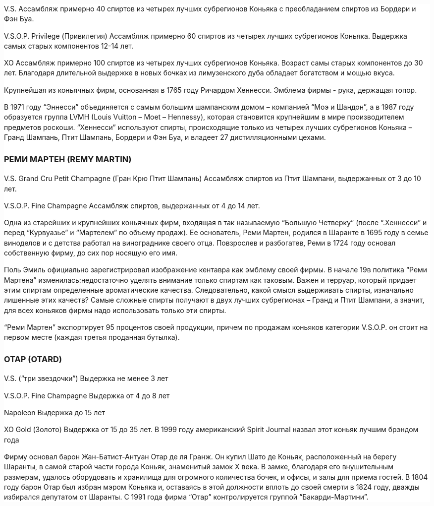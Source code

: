 V.S. Ассамбляж примерно 40 спиртов из четырех лучших субрегионов Коньяка с преобладанием спиртов из Бордери и Фэн Буа.

V.S.O.P. Privilege (Привилегия) Ассамбляж примерно 60 спиртов из четырех лучших субрегионов Коньяка. Выдержка самых старых компонентов 12-14 лет.

XO Ассамбляж примерно 100 спиртов из четырех лучших субрегионов Коньяка. Возраст самы старых компонентов до 30 лет. Благодаря длительной выдержке в новых бочках из лимузенского дуба обладает богатством и мощью вкуса.

Крупнейшая из коньячных фирм, основанная в 1765 году Ричардом Хеннесси. Эмблема фирмы - рука, держащая топор.

В 1971 году “Эннесси” объединяется с самым большим шампанским домом – компанией “Моэ и Шандон”, а в 1987 году образуется группа LVMH (Louis Vuitton – Moet – Hennessy), которая становится крупнейшим в мире производителем предметов роскоши. “Хеннесси” используют спирты, происходящие только из четырех лучших субрегионов Коньяка – Гранд Шампань, Птит Шампань, Бордери и Фэн Буа, и владеет 27 дистилляционными цехами.

### РЕМИ МАРТЕН (REMY MARTIN)
V.S. Grand Cru Petit Champagne (Гран Крю Птит Шампань) Ассамбляж спиртов из Птит Шампани, выдержанных от 3 до 10 лет.

V.S.O.P. Fine Champagne Ассамбляж спиртов, выдержанных от 4 до 14 лет.

Одна из старейших и крупнейших коньячных фирм, входящая в так называемую “Большую Четверку” (после “.Хеннесси” и перед “Курвуазье” и “Мартелем” по объему продаж). Ее основатель, Реми Мартен, родился в Шаранте в 1695 году в семье виноделов и с детства работал на винограднике своего отца. Повзрослев и разбогатев, Реми в 1724 году основал собственную фирму, до сих пор носящую его имя.

Поль Эмиль официально зарегистрировал изображение кентавра как эмблему своей фирмы. В начале 19в политика “Реми Мартена” изменилась:недостаточно уделять внимание только спиртам как таковым. Важен и  терруар, который придает этим спиртам определенные ароматические качества. Следовательно, какой смысл выдерживать спирты, изначально лишенные этих качеств? Самые сложные спирты получают в двух лучших субрегионах – Гранд и Птит Шампани, а значит, для всех коньяков фирмы надо использовать только эти спирты.

“Реми Мартен” экспортирует 95 процентов своей продукции, причем по продажам коньяков категории V.S.O.P. он стоит на первом месте (каждая третья проданная бутылка).


### ОТАР (ОТАRD)

V.S. (“три звездочки”) Выдержка не менее 3 лет

V.S.O.P. Fine Champagne Выдержка от 4 до 8 лет

Napoleon Выдержка до 15 лет

XO Gold (Золото) Выдержка от 15 до 35 лет. В 1999 году американский Spirit Journal назвал этот коньяк лучшим брэндом года

Фирму основал барон Жан-Батист-Антуан Отар де ля Гранж. Он купил Шато де Коньяк, расположенный на берегу Шаранты, в самой старой части города Коньяк, знаменитый замок Х века. В замке, благодаря его внушительным размерам, удалось оборудовать и хранилища для огромного количества бочек, и офисы, и залы для приема гостей. В 1804 году барон Отар был избран мэром Коньяка и, оставаясь в этой должности вплоть до своей смерти в 1824 году, дважды избирался депутатом от Шаранты. С 1991 года фирма “Отар” контролируется группой “Бакарди-Мартини”.
